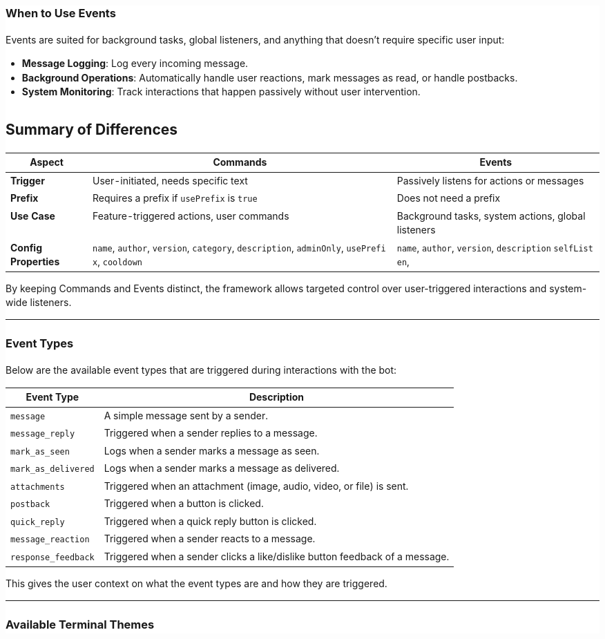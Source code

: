 ### When to Use Events

Events are suited for background tasks, global listeners, and anything that doesn’t require specific user input:
- **Message Logging**: Log every incoming message.
- **Background Operations**: Automatically handle user reactions, mark messages as read, or handle postbacks.
- **System Monitoring**: Track interactions that happen passively without user intervention.

## Summary of Differences

| Aspect       | Commands                                      | Events                                    |
|--------------|----------------------------------------------|-------------------------------------------|
| **Trigger**  | User-initiated, needs specific text          | Passively listens for actions or messages |
| **Prefix**   | Requires a prefix if `usePrefix` is `true`   | Does not need a prefix                    |
| **Use Case** | Feature-triggered actions, user commands     | Background tasks, system actions, global listeners |
| **Config Properties** | `name`, `author`, `version`, `category`, `description`, `adminOnly`, `usePrefix`, `cooldown` | `name`, `author`, `version`, `description` `selfListen`, |

By keeping Commands and Events distinct, the framework allows targeted control over user-triggered interactions and system-wide listeners.

--- 

### Event Types

Below are the available event types that are triggered during interactions with the bot:

| Event Type          | Description                                                         |
|---------------------|---------------------------------------------------------------------|
| `message`           | A simple message sent by a sender.                                  |
| `message_reply`     | Triggered when a sender replies to a message.                       |
| `mark_as_seen`      | Logs when a sender marks a message as seen.                         |
| `mark_as_delivered`      | Logs when a sender marks a message as delivered.                         |
| `attachments`       | Triggered when an attachment (image, audio, video, or file) is sent. |
| `postback`          | Triggered when a button is clicked.                                 |
| `quick_reply`       | Triggered when a quick reply button is clicked.                     |
| `message_reaction`  | Triggered when a sender reacts to a message.                        |
| `response_feedback`  | Triggered when a sender clicks a like/dislike button feedback of a message.                        |

This gives the user context on what the event types are and how they are triggered.

---

### Available Terminal Themes
